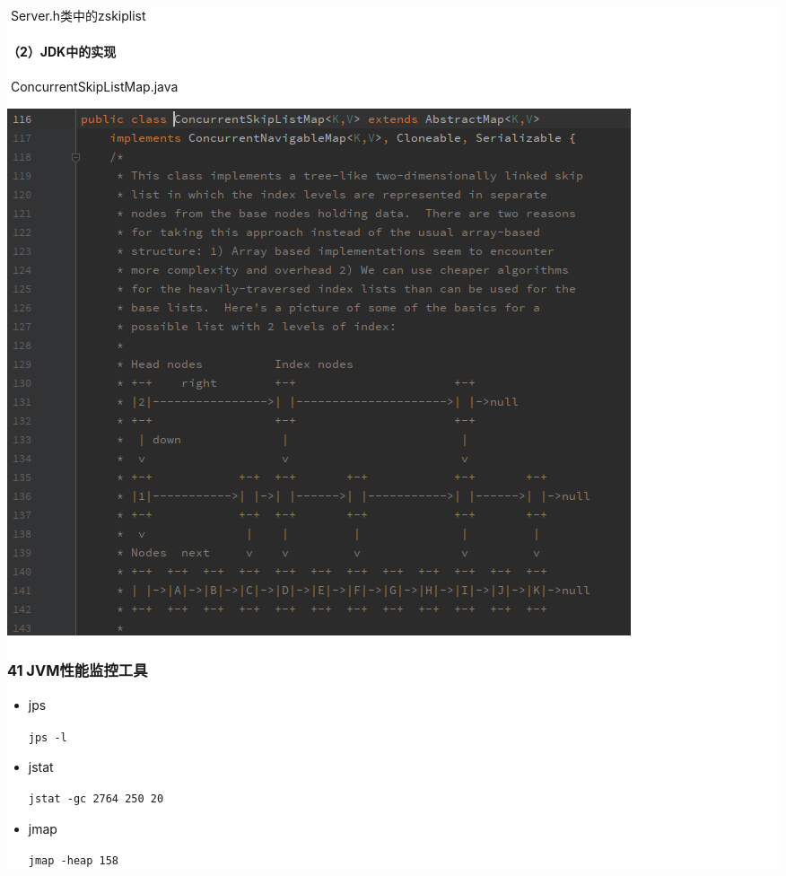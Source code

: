 ​    Server.h类中的zskiplist

#### （2）JDK中的实现

​    ConcurrentSkipListMap.java

![跳跃表](assets/跳跃表.png)

### 41 JVM性能监控工具

* jps
  
  ```shell
  jps -l
  ```

* jstat
  
  ```shell
  jstat -gc 2764 250 20
  ```

* jmap
  
  ```shell
  jmap -heap 158
  ```
